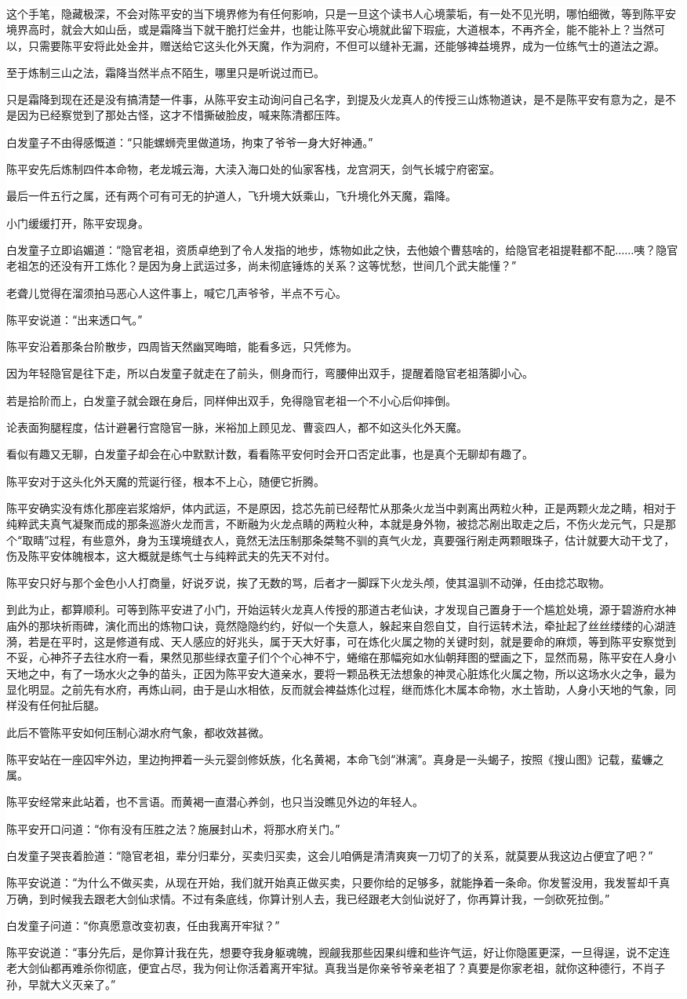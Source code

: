    这个手笔，隐藏极深，不会对陈平安的当下境界修为有任何影响，只是一旦这个读书人心境蒙垢，有一处不见光明，哪怕细微，等到陈平安境界高时，就会大如山岳，或是霜降当下就干脆打烂金井，也能让陈平安心境就此留下瑕疵，大道根本，不再齐全，能不能补上？当然可以，只需要陈平安将此处金井，赠送给它这头化外天魔，作为洞府，不但可以缝补无漏，还能够裨益境界，成为一位练气士的道法之源。

   至于炼制三山之法，霜降当然半点不陌生，哪里只是听说过而已。

   只是霜降到现在还是没有搞清楚一件事，从陈平安主动询问自己名字，到提及火龙真人的传授三山炼物道诀，是不是陈平安有意为之，是不是因为已经察觉到了那处古怪，这才不惜撕破脸皮，喊来陈清都压阵。

   白发童子不由得感慨道：“只能螺蛳壳里做道场，拘束了爷爷一身大好神通。”

   陈平安先后炼制四件本命物，老龙城云海，大渎入海口处的仙家客栈，龙宫洞天，剑气长城宁府密室。

   最后一件五行之属，还有两个可有可无的护道人，飞升境大妖乘山，飞升境化外天魔，霜降。

   小门缓缓打开，陈平安现身。

   白发童子立即谄媚道：“隐官老祖，资质卓绝到了令人发指的地步，炼物如此之快，去他娘个曹慈啥的，给隐官老祖提鞋都不配……咦？隐官老祖怎的还没有开工炼化？是因为身上武运过多，尚未彻底锤炼的关系？这等忧愁，世间几个武夫能懂？”

   老聋儿觉得在溜须拍马恶心人这件事上，喊它几声爷爷，半点不亏心。

   陈平安说道：“出来透口气。”

   陈平安沿着那条台阶散步，四周皆天然幽冥晦暗，能看多远，只凭修为。

   因为年轻隐官是往下走，所以白发童子就走在了前头，侧身而行，弯腰伸出双手，提醒着隐官老祖落脚小心。

   若是拾阶而上，白发童子就会跟在身后，同样伸出双手，免得隐官老祖一个不小心后仰摔倒。

   论表面狗腿程度，估计避暑行宫隐官一脉，米裕加上顾见龙、曹衮四人，都不如这头化外天魔。

   看似有趣又无聊，白发童子却会在心中默默计数，看看陈平安何时会开口否定此事，也是真个无聊却有趣了。

   陈平安对于这头化外天魔的荒诞行径，根本不上心，随便它折腾。

   陈平安确实没有炼化那座岩浆熔炉，体内武运，不是原因，捻芯先前已经帮忙从那条火龙当中剥离出两粒火种，正是两颗火龙之睛，相对于纯粹武夫真气凝聚而成的那条巡游火龙而言，不断融为火龙点睛的两粒火种，本就是身外物，被捻芯剐出取走之后，不伤火龙元气，只是那个“取睛”过程，有些意外，身为玉璞境缝衣人，竟然无法压制那条桀骜不驯的真气火龙，真要强行剐走两颗眼珠子，估计就要大动干戈了，伤及陈平安体魄根本，这大概就是练气士与纯粹武夫的先天不对付。

   陈平安只好与那个金色小人打商量，好说歹说，挨了无数的骂，后者才一脚踩下火龙头颅，使其温驯不动弹，任由捻芯取物。

   到此为止，都算顺利。可等到陈平安进了小门，开始运转火龙真人传授的那道古老仙诀，才发现自己置身于一个尴尬处境，源于碧游府水神庙外的那块祈雨碑，演化而出的炼物口诀，竟然隐隐约约，好似一个失意人，躲起来自怨自艾，自行运转术法，牵扯起了丝丝缕缕的心湖涟漪，若是在平时，这是修道有成、天人感应的好兆头，属于天大好事，可在炼化火属之物的关键时刻，就是要命的麻烦，等到陈平安察觉到不妥，心神芥子去往水府一看，果然见那些绿衣童子们个个心神不宁，蜷缩在那幅宛如水仙朝拜图的壁画之下，显然而易，陈平安在人身小天地之中，有了一场水火之争的苗头，正因为陈平安大道亲水，要将一颗品秩无法想象的神灵心脏炼化火属之物，所以这场水火之争，最为显化明显。之前先有水府，再炼山祠，由于是山水相依，反而就会裨益炼化过程，继而炼化木属本命物，水土皆助，人身小天地的气象，同样没有任何扯后腿。

   此后不管陈平安如何压制心湖水府气象，都收效甚微。

   陈平安站在一座囚牢外边，里边拘押着一头元婴剑修妖族，化名黄褐，本命飞剑“淋漓”。真身是一头蝎子，按照《搜山图》记载，蜚蠊之属。

   陈平安经常来此站着，也不言语。而黄褐一直潜心养剑，也只当没瞧见外边的年轻人。

   陈平安开口问道：“你有没有压胜之法？施展封山术，将那水府关门。”

   白发童子哭丧着脸道：“隐官老祖，辈分归辈分，买卖归买卖，这会儿咱俩是清清爽爽一刀切了的关系，就莫要从我这边占便宜了吧？”

   陈平安说道：“为什么不做买卖，从现在开始，我们就开始真正做买卖，只要你给的足够多，就能挣着一条命。你发誓没用，我发誓却千真万确，到时候我去跟老大剑仙求情。不过有条底线，你算计别人去，我已经跟老大剑仙说好了，你再算计我，一剑砍死拉倒。”

   白发童子问道：“你真愿意改变初衷，任由我离开牢狱？”

   陈平安说道：“事分先后，是你算计我在先，想要夺我身躯魂魄，觊觎我那些因果纠缠和些许气运，好让你隐匿更深，一旦得逞，说不定连老大剑仙都再难杀你彻底，便宜占尽，我为何让你活着离开牢狱。真我当是你亲爷爷亲老祖了？真要是你家老祖，就你这种德行，不肖子孙，早就大义灭亲了。”
